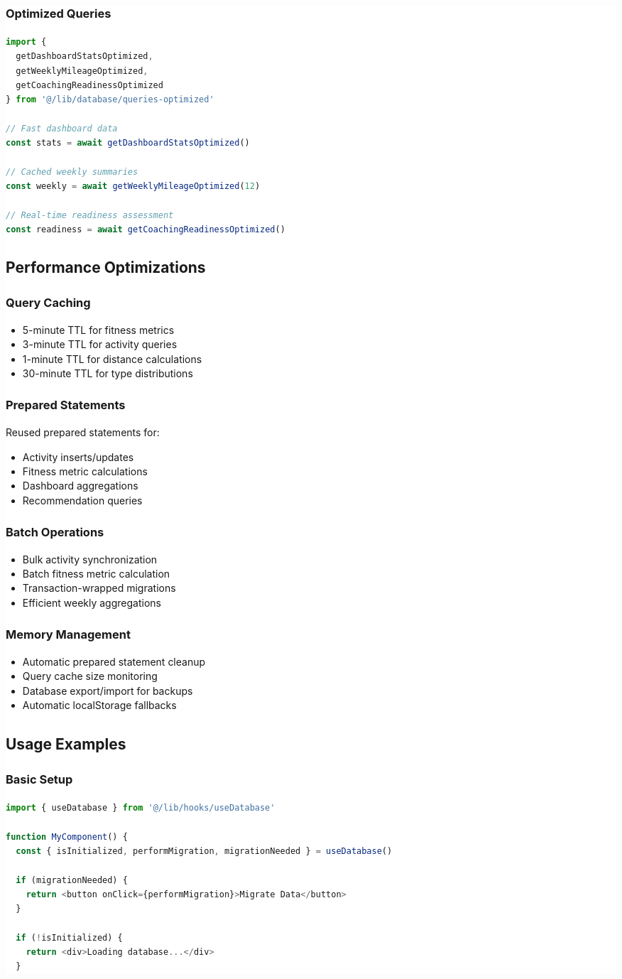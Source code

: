 ### Optimized Queries
```typescript
import { 
  getDashboardStatsOptimized,
  getWeeklyMileageOptimized,
  getCoachingReadinessOptimized 
} from '@/lib/database/queries-optimized'

// Fast dashboard data
const stats = await getDashboardStatsOptimized()

// Cached weekly summaries
const weekly = await getWeeklyMileageOptimized(12)

// Real-time readiness assessment
const readiness = await getCoachingReadinessOptimized()
```

## Performance Optimizations

### Query Caching
- 5-minute TTL for fitness metrics
- 3-minute TTL for activity queries
- 1-minute TTL for distance calculations
- 30-minute TTL for type distributions

### Prepared Statements
Reused prepared statements for:
- Activity inserts/updates
- Fitness metric calculations
- Dashboard aggregations
- Recommendation queries

### Batch Operations
- Bulk activity synchronization
- Batch fitness metric calculation  
- Transaction-wrapped migrations
- Efficient weekly aggregations

### Memory Management
- Automatic prepared statement cleanup
- Query cache size monitoring
- Database export/import for backups
- Automatic localStorage fallbacks

## Usage Examples

### Basic Setup
```typescript
import { useDatabase } from '@/lib/hooks/useDatabase'

function MyComponent() {
  const { isInitialized, performMigration, migrationNeeded } = useDatabase()
  
  if (migrationNeeded) {
    return <button onClick={performMigration}>Migrate Data</button>
  }
  
  if (!isInitialized) {
    return <div>Loading database...</div>
  }
```